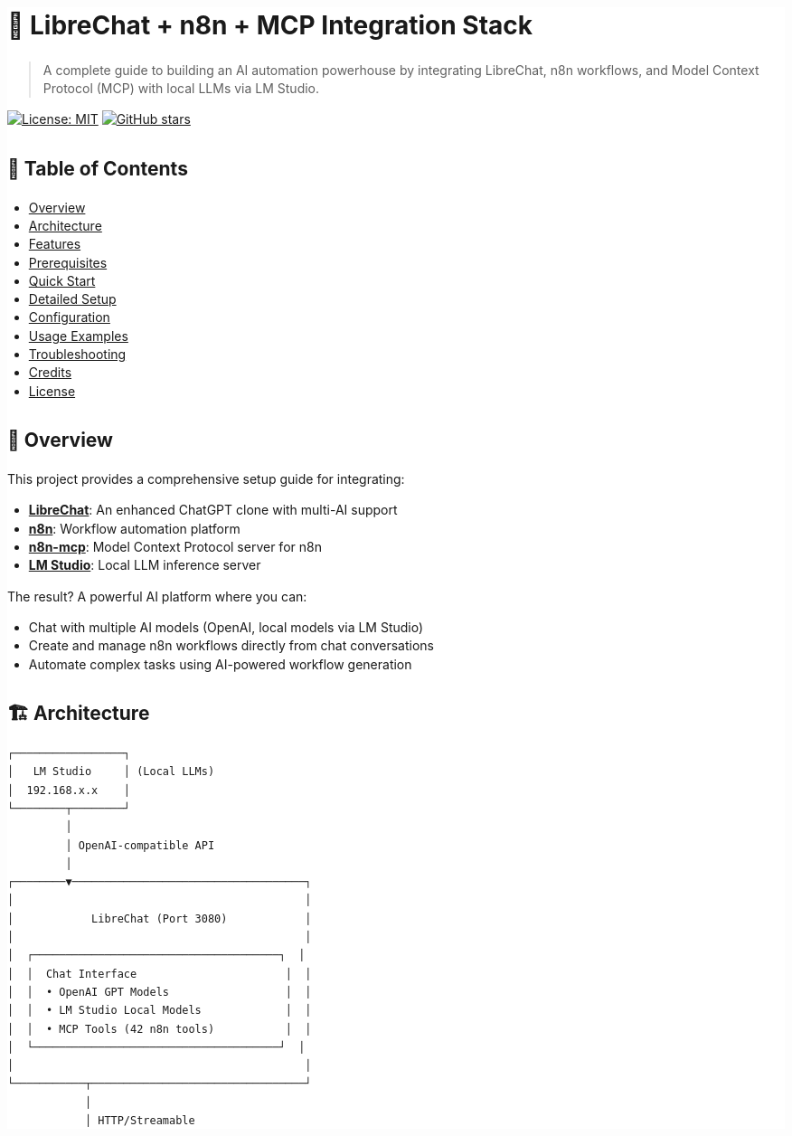 # 🚀 LibreChat + n8n + MCP Integration Stack

> A complete guide to building an AI automation powerhouse by integrating LibreChat, n8n workflows, and Model Context Protocol (MCP) with local LLMs via LM Studio.

[![License: MIT](https://img.shields.io/badge/License-MIT-yellow.svg)](https://opensource.org/licenses/MIT)
[![GitHub stars](https://img.shields.io/github/stars/VOTRE-USERNAME/librechat-n8n-mcp-stack)](https://github.com/VOTRE-USERNAME/librechat-n8n-mcp-stack/stargazers)

## 📖 Table of Contents

- [Overview](#overview)
- [Architecture](#architecture)
- [Features](#features)
- [Prerequisites](#prerequisites)
- [Quick Start](#quick-start)
- [Detailed Setup](#detailed-setup)
- [Configuration](#configuration)
- [Usage Examples](#usage-examples)
- [Troubleshooting](#troubleshooting)
- [Credits](#credits)
- [License](#license)

## 🎯 Overview

This project provides a comprehensive setup guide for integrating:

- **[LibreChat](https://github.com/danny-avila/LibreChat)**: An enhanced ChatGPT clone with multi-AI support
- **[n8n](https://n8n.io/)**: Workflow automation platform
- **[n8n-mcp](https://github.com/czlonkowski/n8n-mcp)**: Model Context Protocol server for n8n
- **[LM Studio](https://lmstudio.ai/)**: Local LLM inference server

The result? A powerful AI platform where you can:
- Chat with multiple AI models (OpenAI, local models via LM Studio)
- Create and manage n8n workflows directly from chat conversations
- Automate complex tasks using AI-powered workflow generation

## 🏗️ Architecture

```
┌─────────────────┐
│   LM Studio     │ (Local LLMs)
│  192.168.x.x    │
└────────┬────────┘
         │
         │ OpenAI-compatible API
         │
┌────────▼────────────────────────────────────┐
│                                             │
│            LibreChat (Port 3080)            │
│                                             │
│  ┌──────────────────────────────────────┐  │
│  │  Chat Interface                       │  │
│  │  • OpenAI GPT Models                  │  │
│  │  • LM Studio Local Models             │  │
│  │  • MCP Tools (42 n8n tools)           │  │
│  └──────────────────────────────────────┘  │
│                                             │
└───────────┬─────────────────────────────────┘
            │
            │ HTTP/Streamable
```